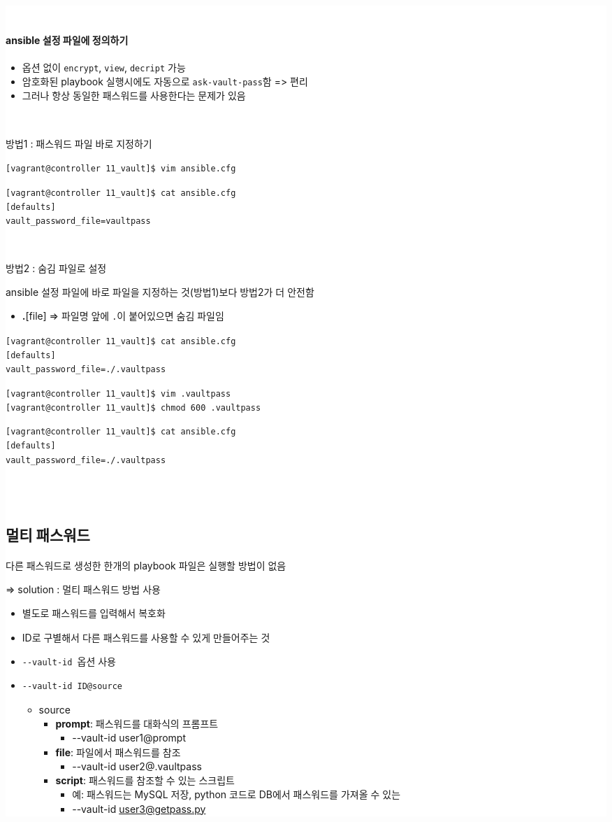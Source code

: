 <br>

#### ansible 설정 파일에 정의하기

- 옵션 없이 `encrypt`, `view`, `decript` 가능
- 암호화된 playbook 실행시에도 자동으로 `ask-vault-pass`함 => 편리
- 그러나 항상 동일한 패스워드를 사용한다는 문제가 있음

<br>

방법1 : 패스워드 파일 바로 지정하기

```shell
[vagrant@controller 11_vault]$ vim ansible.cfg
```

```shell
[vagrant@controller 11_vault]$ cat ansible.cfg 
[defaults]
vault_password_file=vaultpass
```

<br>

방법2 : 숨김 파일로 설정

ansible 설정 파일에 바로 파일을 지정하는 것(방법1)보다 방법2가 더 안전함

- **.**[file]  => 파일명 앞에 `.`이 붙어있으면 숨김 파일임

```shell
[vagrant@controller 11_vault]$ cat ansible.cfg 
[defaults]
vault_password_file=./.vaultpass
```

```shell
[vagrant@controller 11_vault]$ vim .vaultpass
[vagrant@controller 11_vault]$ chmod 600 .vaultpass 
```

```shell
[vagrant@controller 11_vault]$ cat ansible.cfg 
[defaults]
vault_password_file=./.vaultpass
```

<br>

<br>

## 멀티 패스워드

다른 패스워드로 생성한 한개의 playbook 파일은 실행할 방법이 없음

=> solution :  멀티 패스워드 방법 사용

- 별도로 패스워드를 입력해서 복호화

- ID로 구별해서 다른 패스워드를 사용할 수 있게 만들어주는 것
- `--vault-id `옵션 사용
- `--vault-id ID@source`
  - source
    - **prompt**: 패스워드를 대화식의 프롬프트
      - --vault-id user1@prompt
    - **file**: 파일에서 패스워드를 참조
      - --vault-id user2@.vaultpass
    - **script**: 패스워드를 참조할 수 있는 스크립트
      - 예:  패스워드는 MySQL 저장, python 코드로 DB에서 패스워드를 가져올 수 있는
      - --vault-id user3@getpass.py

